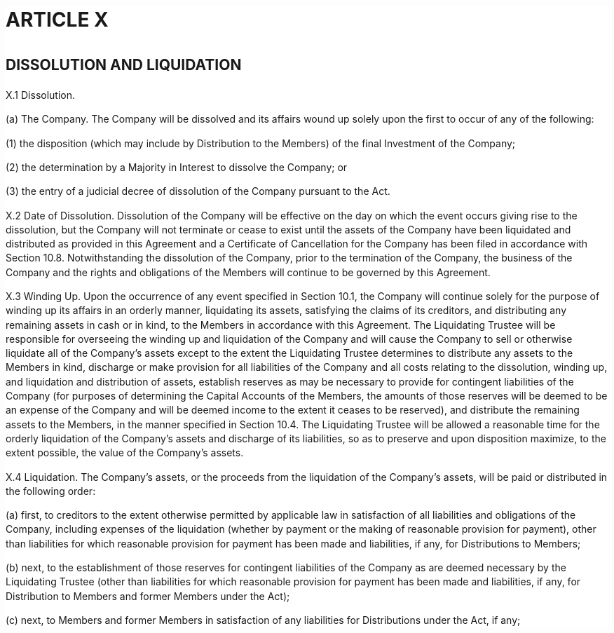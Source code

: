 # ARTICLE X

## DISSOLUTION AND LIQUIDATION

X.1 Dissolution.

(a) The Company. The Company will be dissolved and its affairs wound up solely upon the first to occur of any of the following:

(1) the disposition (which may include by Distribution to the Members) of the final Investment of the Company;

(2) the determination by a Majority in Interest to dissolve the Company; or

(3) the entry of a judicial decree of dissolution of the Company pursuant to the Act.

X.2 Date of Dissolution. Dissolution of the Company will be effective on the day on which the event occurs giving rise to the dissolution, but the Company will not terminate or cease to exist until the assets of the Company have been liquidated and distributed as provided in this Agreement and a Certificate of Cancellation for the Company has been filed in accordance with Section 10.8. Notwithstanding the dissolution of the Company, prior to the termination of the Company, the business of the Company and the rights and obligations of the Members will continue to be governed by this Agreement.

X.3 Winding Up. Upon the occurrence of any event specified in Section 10.1, the Company will continue solely for the purpose of winding up its affairs in an orderly manner, liquidating its assets, satisfying the claims of its creditors, and distributing any remaining assets in cash or in kind, to the Members in accordance with this Agreement. The Liquidating Trustee will be responsible for overseeing the winding up and liquidation of the Company and will cause the Company to sell or otherwise liquidate all of the Company’s assets except to the extent the Liquidating Trustee determines to distribute any assets to the Members in kind, discharge or make provision for all liabilities of the Company and all costs relating to the dissolution, winding up, and liquidation and distribution of assets, establish reserves as may be necessary to provide for contingent liabilities of the Company (for purposes of determining the Capital Accounts of the Members, the amounts of those reserves will be deemed to be an expense of the Company and will be deemed income to the extent it ceases to be reserved), and distribute the remaining assets to the Members, in the manner specified in Section 10.4. The Liquidating Trustee will be allowed a reasonable time for the orderly liquidation of the Company’s assets and discharge of its liabilities, so as to preserve and upon disposition maximize, to the extent possible, the value of the Company’s assets.

X.4 Liquidation. The Company’s assets, or the proceeds from the liquidation of the Company’s assets, will be paid or distributed in the following order:

(a) first, to creditors to the extent otherwise permitted by applicable law in satisfaction of all liabilities and obligations of the Company, including expenses of the liquidation (whether by payment or the making of reasonable provision for payment), other than liabilities for which reasonable provision for payment has been made and liabilities, if any, for Distributions to Members;

(b) next, to the establishment of those reserves for contingent liabilities of the Company as are deemed necessary by the Liquidating Trustee (other than liabilities for which reasonable provision for payment has been made and liabilities, if any, for Distribution to Members and former Members under the Act);

(c) next, to Members and former Members in satisfaction of any liabilities for Distributions under the Act, if any;
